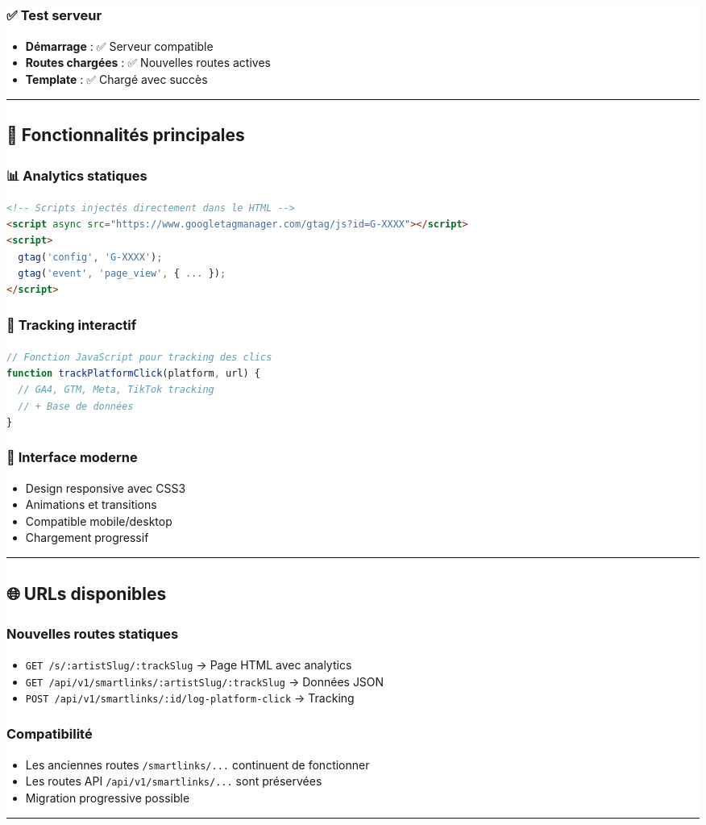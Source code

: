 ### ✅ Test serveur
- **Démarrage** : ✅ Serveur compatible
- **Routes chargées** : ✅ Nouvelles routes actives
- **Template** : ✅ Chargé avec succès

---

## 🎯 Fonctionnalités principales

### 📊 **Analytics statiques**
```html
<!-- Scripts injectés directement dans le HTML -->
<script async src="https://www.googletagmanager.com/gtag/js?id=G-XXXX"></script>
<script>
  gtag('config', 'G-XXXX');
  gtag('event', 'page_view', { ... });
</script>
```

### 🔗 **Tracking interactif**
```javascript
// Fonction JavaScript pour tracking des clics
function trackPlatformClick(platform, url) {
  // GA4, GTM, Meta, TikTok tracking
  // + Base de données
}
```

### 🎨 **Interface moderne**
- Design responsive avec CSS3
- Animations et transitions
- Compatible mobile/desktop
- Chargement progressif

---

## 🌐 URLs disponibles

### **Nouvelles routes statiques**
- `GET /s/:artistSlug/:trackSlug` → Page HTML avec analytics
- `GET /api/v1/smartlinks/:artistSlug/:trackSlug` → Données JSON
- `POST /api/v1/smartlinks/:id/log-platform-click` → Tracking

### **Compatibilité**
- Les anciennes routes `/smartlinks/...` continuent de fonctionner
- Les routes API `/api/v1/smartlinks/...` sont préservées
- Migration progressive possible

---
